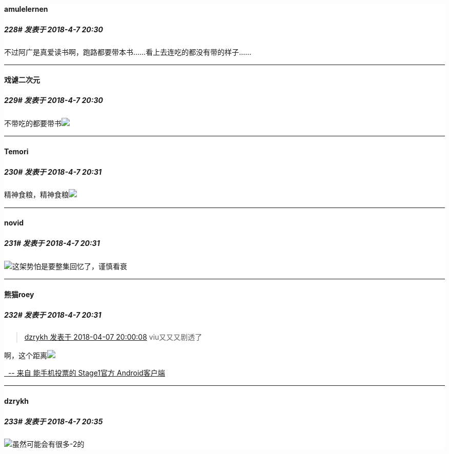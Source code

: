 ####  amulelernen  
##### 228#       发表于 2018-4-7 20:30


不过阿广是真爱读书啊，跑路都要带本书……看上去连吃的都没有带的样子……


-----

####  戏谑二次元  
##### 229#       发表于 2018-4-7 20:30


不带吃的都要带书<img src="https://static.saraba1st.com/image/smiley/face2017/068.png" referrerpolicy="no-referrer">


-----

####  Temori  
##### 230#       发表于 2018-4-7 20:31


精神食粮，精神食粮<img src="https://static.saraba1st.com/image/smiley/face2017/067.png" referrerpolicy="no-referrer">


-----

####  novid  
##### 231#       发表于 2018-4-7 20:31


<img src="https://static.saraba1st.com/image/smiley/face2017/059.png" referrerpolicy="no-referrer">这架势怕是要整集回忆了，谨慎看衰


-----

####  熊猫roey  
##### 232#       发表于 2018-4-7 20:31


<blockquote><a href="httphttps://bbs.saraba1st.com/2b/forum.php?mod=redirect&amp;goto=findpost&amp;pid=39123827&amp;ptid=1597675" target="_blank">dzrykh 发表于 2018-04-07 20:00:08</a>
viu又又又剧透了</blockquote>啊，这个距离<img src="https://static.saraba1st.com/image/smiley/face2017/074.png" referrerpolicy="no-referrer">

[  -- 来自 能手机投票的 Stage1官方 Android客户端](https://www.coolapk.com/apk/140634)


-----

####  dzrykh  
##### 233#       发表于 2018-4-7 20:35


<img src="https://static.saraba1st.com/image/smiley/face2017/075.png" referrerpolicy="no-referrer">虽然可能会有很多-2的

